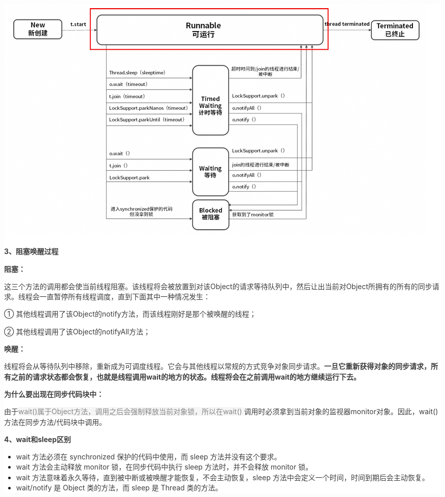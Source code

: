 ![1714393304338-219fb213-38aa-4ba2-89a6-4a485084e8dd.png](./img/MrWCPHiFI2vomXoV/1714393304338-219fb213-38aa-4ba2-89a6-4a485084e8dd-877860.png)

**<font style="color:rgb(62, 62, 62);">3、阻塞唤醒过程</font>**

**<font style="color:rgb(62, 62, 62);">阻塞：</font>**

<font style="color:rgb(62, 62, 62);">这三个方法的调用都会使当前线程阻塞。该线程将会被放置到对该Object的请求等待队列中，然后让出当前对Object所拥有的所有的同步请求。线程会一直暂停所有线程调度，直到下面其中一种情况发生：</font>

<font style="color:rgb(62, 62, 62);">① 其他线程调用了该Object的notify方法，而该线程刚好是那个被唤醒的线程；</font>

<font style="color:rgb(62, 62, 62);">② 其他线程调用了该Object的notifyAll方法；</font>

**<font style="color:rgb(62, 62, 62);">唤醒：</font>**

<font style="color:rgb(62, 62, 62);">线程将会从等待队列中移除，重新成为可调度线程。它会与其他线程以常规的方式竞争对象同步请求。</font>**<font style="color:rgb(62, 62, 62);">一旦它重新获得对象的同步请求，所有之前的请求状态都会恢复，也就是线程调用wait的地方的状态。线程将会在之前调用wait的地方继续运行下去。</font>**

**<font style="color:rgb(62, 62, 62);">为什么要出现在同步代码块中：</font>**

<font style="color:rgb(62, 62, 62);">由于</font><font style="color:rgb(136, 136, 136);background-color:rgb(245, 245, 245);">wait()属于Object方法，调用之后会强制释放当前对象锁，所以在wait() </font><font style="color:rgb(62, 62, 62);">调用时必须拿到当前对象的监视器monitor对象。因此，wait()方法在同步方法/代码块中调用。</font>

<font style="color:rgb(62, 62, 62);">  
</font>

**<font style="color:rgb(62, 62, 62);">4、wait和sleep区别</font>**

+ <font style="color:rgb(62, 62, 62);">wait 方法必须在 synchronized 保护的代码中使用，而 sleep 方法并没有这个要求。</font>
+ <font style="color:rgb(62, 62, 62);">wait 方法会主动释放 monitor 锁，在同步代码中执行 sleep 方法时，并不会释放 monitor 锁。</font>
+ <font style="color:rgb(62, 62, 62);">wait 方法意味着永久等待，直到被中断或被唤醒才能恢复，不会主动恢复，sleep 方法中会定义一个时间，时间到期后会主动恢复。</font>
+ <font style="color:rgb(62, 62, 62);">wait/notify 是 Object 类的方法，而 sleep 是 Thread 类的方法。</font>
